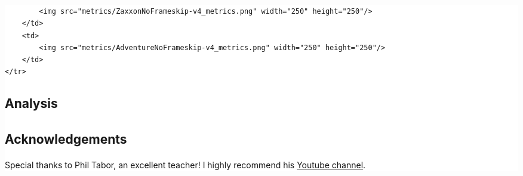             <img src="metrics/ZaxxonNoFrameskip-v4_metrics.png" width="250" height="250"/>
        </td>
        <td>
            <img src="metrics/AdventureNoFrameskip-v4_metrics.png" width="250" height="250"/>
        </td>
    </tr>
</table>

## Analysis

## Acknowledgements

Special thanks to Phil Tabor, an excellent teacher! I highly recommend his [Youtube channel](https://www.youtube.com/machinelearningwithphil).
